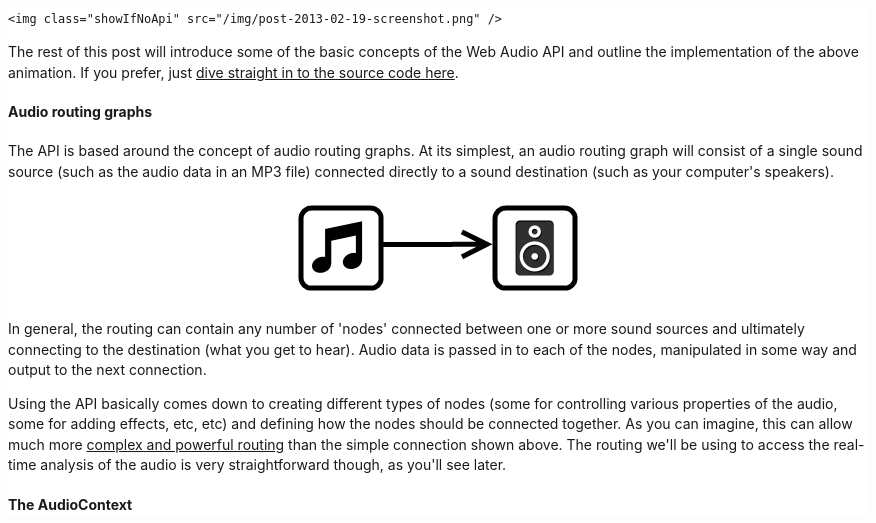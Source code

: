 	<img class="showIfNoApi" src="/img/post-2013-02-19-screenshot.png" />
</div>

The rest of this post will introduce some of the basic concepts of the Web Audio API and outline the implementation of the above animation. If you prefer, just [dive straight in to the source code here](/js/Real-time-frequency-analysis-of-streaming-audio-data/main.js).

#### Audio routing graphs

The API is based around the concept of audio routing graphs. At its simplest, an audio routing graph will consist of a single sound source (such as the audio data in an MP3 file) connected directly to a sound destination (such as your computer's speakers).

<p style="text-align: center"><img src="/img/post-2013-02-22-simple_routing.png" alt="Simple routing" /></p>

In general, the routing can contain any number of 'nodes' connected between one or more sound sources and ultimately connecting to the destination (what you get to hear). Audio data is passed in to each of the nodes, manipulated in some way and output to the next connection.

Using the API basically comes down to creating different types of nodes (some for controlling various properties of the audio, some for adding effects, etc, etc) and defining how the nodes should be connected together. As you can imagine, this can allow much more [complex and powerful routing](http://www.w3.org/TR/webaudio/#ModularRouting-section) than the simple connection shown above. The routing we'll be using to access the real-time analysis of the audio is very straightforward though, as you'll see later.

#### The AudioContext 
